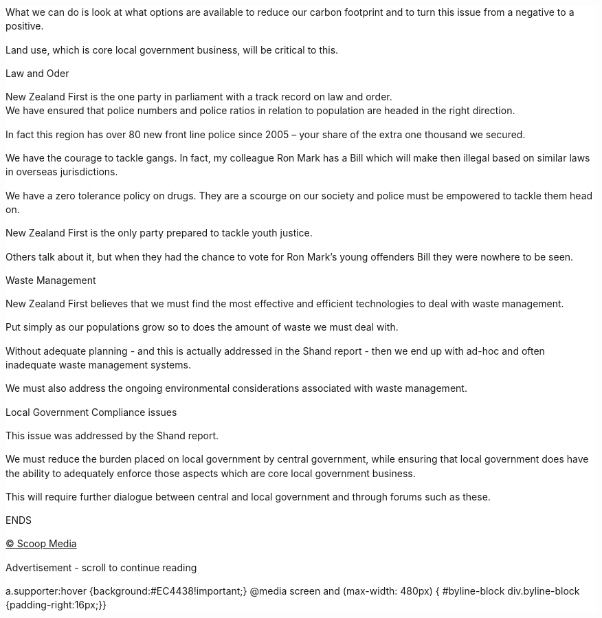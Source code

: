 What we can do is look at what options are available to reduce our carbon footprint and to turn this issue from a negative to a positive.

Land use, which is core local government business, will be critical to this.

  
Law and Oder

New Zealand First is the one party in parliament with a track record on law and order.  
We have ensured that police numbers and police ratios in relation to population are headed in the right direction.

In fact this region has over 80 new front line police since 2005 – your share of the extra one thousand we secured.

We have the courage to tackle gangs. In fact, my colleague Ron Mark has a Bill which will make then illegal based on similar laws in overseas jurisdictions.

We have a zero tolerance policy on drugs. They are a scourge on our society and police must be empowered to tackle them head on.

New Zealand First is the only party prepared to tackle youth justice.

Others talk about it, but when they had the chance to vote for Ron Mark’s young offenders Bill they were nowhere to be seen.

  
Waste Management

New Zealand First believes that we must find the most effective and efficient technologies to deal with waste management.

Put simply as our populations grow so to does the amount of waste we must deal with.

Without adequate planning - and this is actually addressed in the Shand report - then we end up with ad-hoc and often inadequate waste management systems.

We must also address the ongoing environmental considerations associated with waste management.

  
Local Government Compliance issues

This issue was addressed by the Shand report.

We must reduce the burden placed on local government by central government, while ensuring that local government does have the ability to adequately enforce those aspects which are core local government business.

This will require further dialogue between central and local government and through forums such as these.

  
ENDS

  

[© Scoop Media](http://www.scoop.co.nz/about/terms.html)  

Advertisement - scroll to continue reading



a.supporter:hover {background:#EC4438!important;} @media screen and (max-width: 480px) { #byline-block div.byline-block {padding-right:16px;}}
